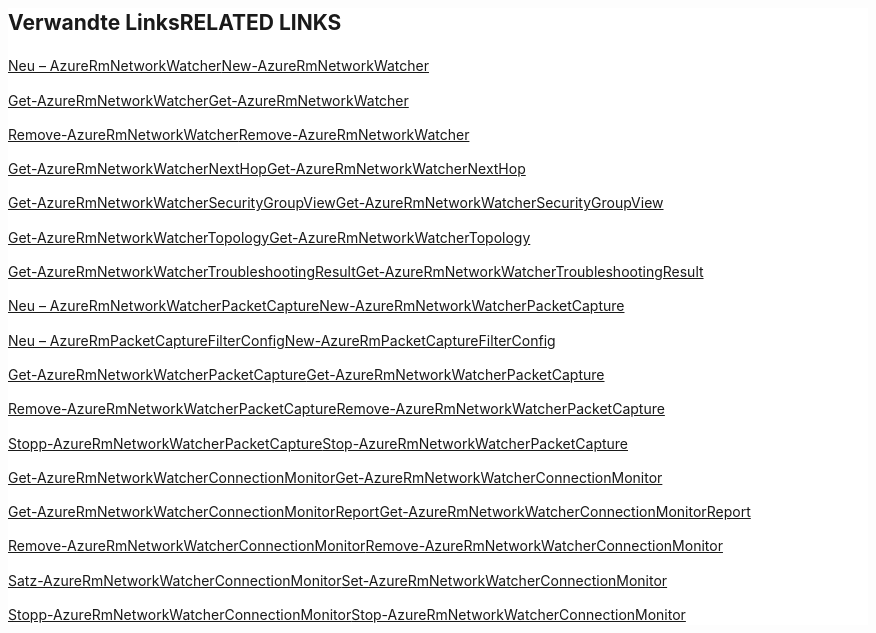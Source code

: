## <span data-ttu-id="29c15-154">Verwandte Links</span><span class="sxs-lookup"><span data-stu-id="29c15-154">RELATED LINKS</span></span>

[<span data-ttu-id="29c15-155">Neu – AzureRmNetworkWatcher</span><span class="sxs-lookup"><span data-stu-id="29c15-155">New-AzureRmNetworkWatcher</span></span>]()

[<span data-ttu-id="29c15-156">Get-AzureRmNetworkWatcher</span><span class="sxs-lookup"><span data-stu-id="29c15-156">Get-AzureRmNetworkWatcher</span></span>]()

[<span data-ttu-id="29c15-157">Remove-AzureRmNetworkWatcher</span><span class="sxs-lookup"><span data-stu-id="29c15-157">Remove-AzureRmNetworkWatcher</span></span>]()

[<span data-ttu-id="29c15-158">Get-AzureRmNetworkWatcherNextHop</span><span class="sxs-lookup"><span data-stu-id="29c15-158">Get-AzureRmNetworkWatcherNextHop</span></span>]()

[<span data-ttu-id="29c15-159">Get-AzureRmNetworkWatcherSecurityGroupView</span><span class="sxs-lookup"><span data-stu-id="29c15-159">Get-AzureRmNetworkWatcherSecurityGroupView</span></span>]()

[<span data-ttu-id="29c15-160">Get-AzureRmNetworkWatcherTopology</span><span class="sxs-lookup"><span data-stu-id="29c15-160">Get-AzureRmNetworkWatcherTopology</span></span>]()

[<span data-ttu-id="29c15-161">Get-AzureRmNetworkWatcherTroubleshootingResult</span><span class="sxs-lookup"><span data-stu-id="29c15-161">Get-AzureRmNetworkWatcherTroubleshootingResult</span></span>]()

[<span data-ttu-id="29c15-162">Neu – AzureRmNetworkWatcherPacketCapture</span><span class="sxs-lookup"><span data-stu-id="29c15-162">New-AzureRmNetworkWatcherPacketCapture</span></span>]()

[<span data-ttu-id="29c15-163">Neu – AzureRmPacketCaptureFilterConfig</span><span class="sxs-lookup"><span data-stu-id="29c15-163">New-AzureRmPacketCaptureFilterConfig</span></span>]()

[<span data-ttu-id="29c15-164">Get-AzureRmNetworkWatcherPacketCapture</span><span class="sxs-lookup"><span data-stu-id="29c15-164">Get-AzureRmNetworkWatcherPacketCapture</span></span>]()

[<span data-ttu-id="29c15-165">Remove-AzureRmNetworkWatcherPacketCapture</span><span class="sxs-lookup"><span data-stu-id="29c15-165">Remove-AzureRmNetworkWatcherPacketCapture</span></span>]()

[<span data-ttu-id="29c15-166">Stopp-AzureRmNetworkWatcherPacketCapture</span><span class="sxs-lookup"><span data-stu-id="29c15-166">Stop-AzureRmNetworkWatcherPacketCapture</span></span>]()

[<span data-ttu-id="29c15-167">Get-AzureRmNetworkWatcherConnectionMonitor</span><span class="sxs-lookup"><span data-stu-id="29c15-167">Get-AzureRmNetworkWatcherConnectionMonitor</span></span>]()

[<span data-ttu-id="29c15-168">Get-AzureRmNetworkWatcherConnectionMonitorReport</span><span class="sxs-lookup"><span data-stu-id="29c15-168">Get-AzureRmNetworkWatcherConnectionMonitorReport</span></span>]()

[<span data-ttu-id="29c15-169">Remove-AzureRmNetworkWatcherConnectionMonitor</span><span class="sxs-lookup"><span data-stu-id="29c15-169">Remove-AzureRmNetworkWatcherConnectionMonitor</span></span>]()

[<span data-ttu-id="29c15-170">Satz-AzureRmNetworkWatcherConnectionMonitor</span><span class="sxs-lookup"><span data-stu-id="29c15-170">Set-AzureRmNetworkWatcherConnectionMonitor</span></span>]()

[<span data-ttu-id="29c15-171">Stopp-AzureRmNetworkWatcherConnectionMonitor</span><span class="sxs-lookup"><span data-stu-id="29c15-171">Stop-AzureRmNetworkWatcherConnectionMonitor</span></span>]()
